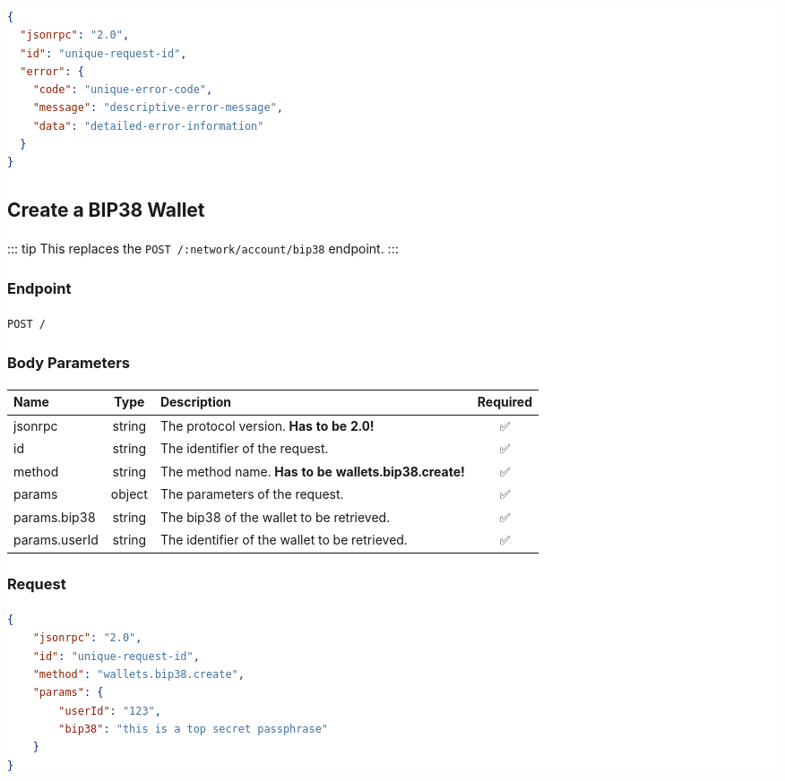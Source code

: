 ```json
{
  "jsonrpc": "2.0",
  "id": "unique-request-id",
  "error": {
    "code": "unique-error-code",
    "message": "descriptive-error-message",
    "data": "detailed-error-information"
  }
}
```

## Create a BIP38 Wallet

::: tip
This replaces the `POST /:network/account/bip38` endpoint.
:::

### Endpoint

```
POST /
```

### Body Parameters

| Name          | Type   | Description                                           | Required           |
| :------------ | :----: | :---------------------------------------------------- | :----------------: |
| jsonrpc       | string | The protocol version. **Has to be 2.0!**              | :white_check_mark: |
| id            | string | The identifier of the request.                        | :white_check_mark: |
| method        | string | The method name. **Has to be wallets.bip38.create!**  | :white_check_mark: |
| params        | object | The parameters of the request.                        | :white_check_mark: |
| params.bip38  | string | The bip38 of the wallet to be retrieved.              | :white_check_mark: |
| params.userId | string | The identifier of the wallet to be retrieved.         | :white_check_mark: |

### Request

```json
{
    "jsonrpc": "2.0",
    "id": "unique-request-id",
    "method": "wallets.bip38.create",
    "params": {
        "userId": "123",
        "bip38": "this is a top secret passphrase"
    }
}
```
